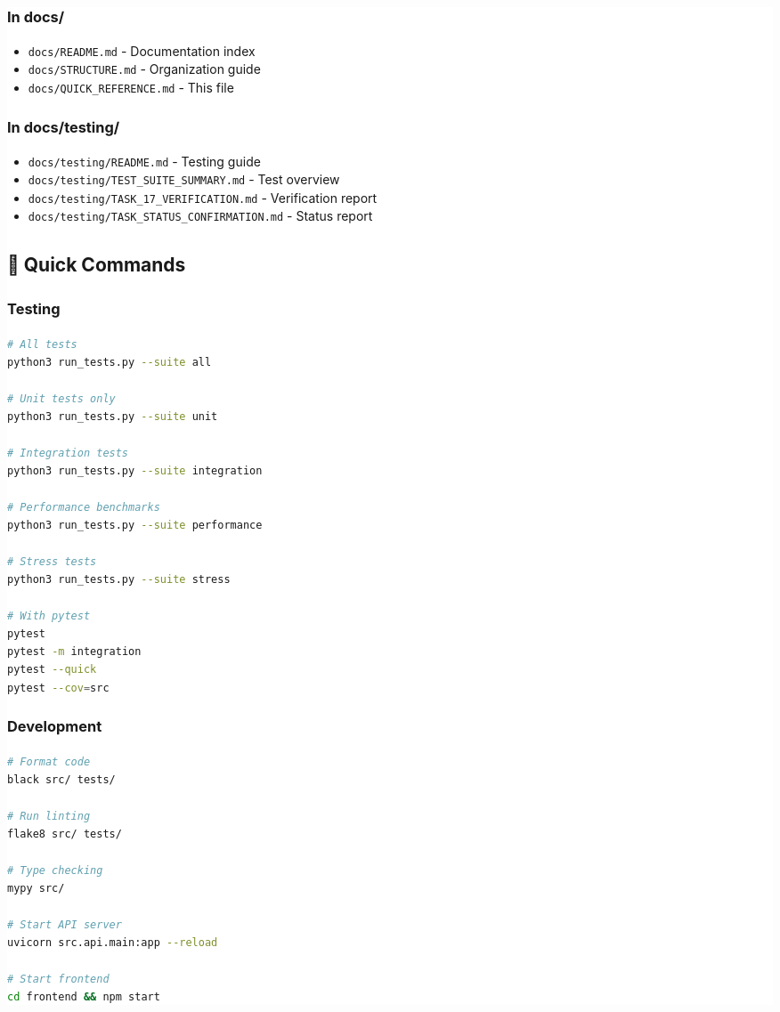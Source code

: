 ### In docs/
- `docs/README.md` - Documentation index
- `docs/STRUCTURE.md` - Organization guide
- `docs/QUICK_REFERENCE.md` - This file

### In docs/testing/
- `docs/testing/README.md` - Testing guide
- `docs/testing/TEST_SUITE_SUMMARY.md` - Test overview
- `docs/testing/TASK_17_VERIFICATION.md` - Verification report
- `docs/testing/TASK_STATUS_CONFIRMATION.md` - Status report

## 🚀 Quick Commands

### Testing
```bash
# All tests
python3 run_tests.py --suite all

# Unit tests only
python3 run_tests.py --suite unit

# Integration tests
python3 run_tests.py --suite integration

# Performance benchmarks
python3 run_tests.py --suite performance

# Stress tests
python3 run_tests.py --suite stress

# With pytest
pytest
pytest -m integration
pytest --quick
pytest --cov=src
```

### Development
```bash
# Format code
black src/ tests/

# Run linting
flake8 src/ tests/

# Type checking
mypy src/

# Start API server
uvicorn src.api.main:app --reload

# Start frontend
cd frontend && npm start
```

